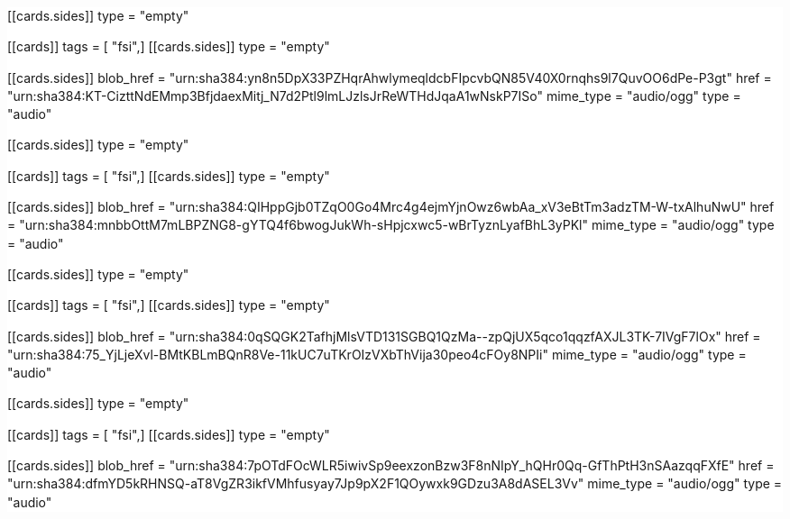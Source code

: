 [[cards.sides]]
type = "empty"


[[cards]]
tags = [ "fsi",]
[[cards.sides]]
type = "empty"

[[cards.sides]]
blob_href = "urn:sha384:yn8n5DpX33PZHqrAhwlymeqldcbFIpcvbQN85V40X0rnqhs9l7QuvOO6dPe-P3gt"
href = "urn:sha384:KT-CizttNdEMmp3BfjdaexMitj_N7d2Ptl9lmLJzlsJrReWTHdJqaA1wNskP7ISo"
mime_type = "audio/ogg"
type = "audio"

[[cards.sides]]
type = "empty"


[[cards]]
tags = [ "fsi",]
[[cards.sides]]
type = "empty"

[[cards.sides]]
blob_href = "urn:sha384:QIHppGjb0TZqO0Go4Mrc4g4ejmYjnOwz6wbAa_xV3eBtTm3adzTM-W-txAlhuNwU"
href = "urn:sha384:mnbbOttM7mLBPZNG8-gYTQ4f6bwogJukWh-sHpjcxwc5-wBrTyznLyafBhL3yPKl"
mime_type = "audio/ogg"
type = "audio"

[[cards.sides]]
type = "empty"


[[cards]]
tags = [ "fsi",]
[[cards.sides]]
type = "empty"

[[cards.sides]]
blob_href = "urn:sha384:0qSQGK2TafhjMlsVTD131SGBQ1QzMa--zpQjUX5qco1qqzfAXJL3TK-7IVgF7lOx"
href = "urn:sha384:75_YjLjeXvl-BMtKBLmBQnR8Ve-11kUC7uTKrOIzVXbThVija30peo4cFOy8NPIi"
mime_type = "audio/ogg"
type = "audio"

[[cards.sides]]
type = "empty"


[[cards]]
tags = [ "fsi",]
[[cards.sides]]
type = "empty"

[[cards.sides]]
blob_href = "urn:sha384:7pOTdFOcWLR5iwivSp9eexzonBzw3F8nNIpY_hQHr0Qq-GfThPtH3nSAazqqFXfE"
href = "urn:sha384:dfmYD5kRHNSQ-aT8VgZR3ikfVMhfusyay7Jp9pX2F1QOywxk9GDzu3A8dASEL3Vv"
mime_type = "audio/ogg"
type = "audio"

